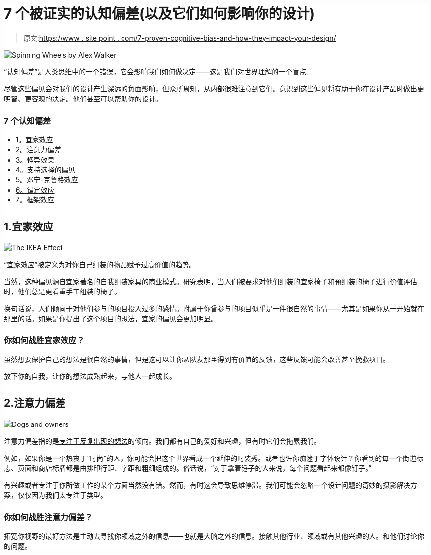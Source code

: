 # 7 个被证实的认知偏差(以及它们如何影响你的设计)

> 原文:[https://www . site point . com/7-proven-cognitive-bias-and-how-they-impact-your-design/](https://www.sitepoint.com/7-proven-cognitive-biases-and-how-they-impact-your-design/)

![Spinning Wheels by Alex Walker](../Images/85b335c77a0ef87c6bdf7a8b22591dd0.png)

“认知偏差”是人类思维中的一个错误，它会影响我们如何做决定——这是我们对世界理解的一个盲点。

尽管这些偏见会对我们的设计产生深远的负面影响，但众所周知，从内部很难注意到它们。意识到这些偏见将有助于你在设计产品时做出更明智、更客观的决定。他们甚至可以帮助你的设计。

### 7 个认知偏差

*   [1。宜家效应](#the-ikea-effect)
*   [2。注意力偏差](#attentional-bias)
*   [3。怪异效果](#the-bizarreness-effect)
*   [4。支持选择的偏见](#choice-supportive-bias)
*   [5。邓宁-克鲁格效应](#the-dunning-kruger-effect-overestimation-underestimation-effect)
*   [6。锚定效应](#the-anchoring-effect)
*   [7。框架效应](#the-framing-effect)

## 1.宜家效应

![The IKEA Effect](../Images/28483e75558666402d694a1dff614d87.png)

“宜家效应”被定义为[对你自己组装的物品赋予过高价值](http://www.hbs.edu/faculty/Publication%20Files/11-091.pdf)的趋势。

当然，这种偏见源自宜家著名的自我组装家具的商业模式。研究表明，当人们被要求对他们组装的宜家椅子和预组装的椅子进行价值评估时，他们总是更看重手工组装的椅子。

换句话说，人们倾向于对他们参与的项目投入过多的感情。附属于你曾参与的项目似乎是一件很自然的事情——尤其是如果你从一开始就在那里的话。如果是你提出了这个项目的想法，宜家的偏见会更加明显。

### 你如何战胜宜家效应？

虽然想要保护自己的想法是很自然的事情，但是这可以让你从队友那里得到有价值的反馈，这些反馈可能会改善甚至挽救项目。

放下你的自我，让你的想法成熟起来，与他人一起成长。

## 2.注意力偏差

![Dogs and owners](../Images/6ce2fdf331d857e53fdedca882a30277.png)

注意力偏差指的是[专注于反复出现的想法](https://www.verywell.com/what-is-an-attentional-bias-2795027)的倾向。我们都有自己的爱好和兴趣，但有时它们会拖累我们。

例如，如果你是一个热衷于“时尚”的人，你可能会把这个世界看成一个延伸的时装秀。或者也许你痴迷于字体设计？你看到的每一个街道标志、页面和商店标牌都是由排印行距、字距和粗细组成的。俗话说，“对于拿着锤子的人来说，每个问题看起来都像钉子。”

有兴趣或者专注于你所做工作的某个方面当然没有错。然而，有时这会导致思维停滞。我们可能会忽略一个设计问题的奇妙的摄影解决方案，仅仅因为我们太专注于类型。

### 你如何战胜注意力偏差？

拓宽你视野的最好方法是主动去寻找你领域之外的信息——也就是大脑之外的信息。接触其他行业、领域或有其他兴趣的人。和他们讨论你的问题。
